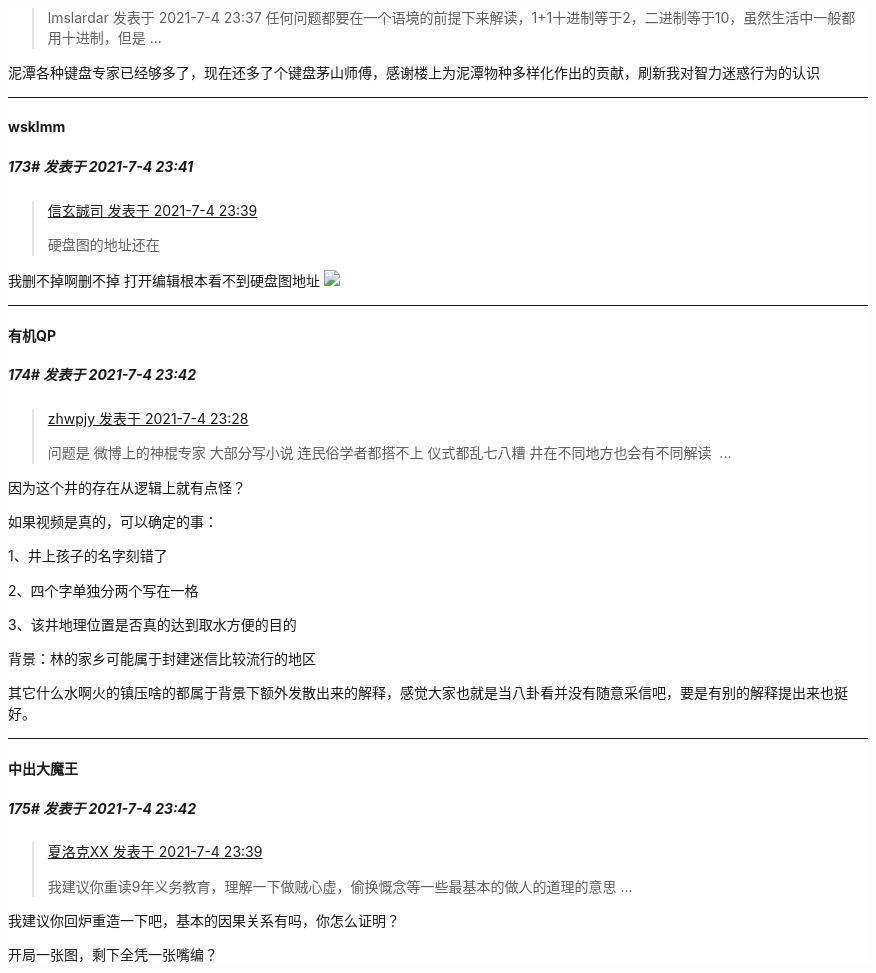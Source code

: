 <blockquote>lmslardar 发表于 2021-7-4 23:37
任何问题都要在一个语境的前提下来解读，1+1十进制等于2，二进制等于10，虽然生活中一般都用十进制，但是 ...</blockquote>
泥潭各种键盘专家已经够多了，现在还多了个键盘茅山师傅，感谢楼上为泥潭物种多样化作出的贡献，刷新我对智力迷惑行为的认识


*****

####  wsklmm  
##### 173#       发表于 2021-7-4 23:41


<blockquote><a href="httphttps://bbs.saraba1st.com/2b/forum.php?mod=redirect&amp;goto=findpost&amp;pid=51842031&amp;ptid=2013586" target="_blank">信玄誠司 发表于 2021-7-4 23:39</a>

硬盘图的地址还在</blockquote>
我删不掉啊删不掉 打开编辑根本看不到硬盘图地址
<img src="https://wx1.sinaimg.cn/mw690/006iuCOKgy1gs5c98igbej30lo3se7nw.jpg" referrerpolicy="no-referrer">


*****

####  有机QP  
##### 174#       发表于 2021-7-4 23:42


<blockquote><a href="httphttps://bbs.saraba1st.com/2b/forum.php?mod=redirect&amp;goto=findpost&amp;pid=51841927&amp;ptid=2013586" target="_blank">zhwpjy 发表于 2021-7-4 23:28</a>

问题是 微博上的神棍专家 大部分写小说 连民俗学者都搭不上 仪式都乱七八糟 井在不同地方也会有不同解读  ...</blockquote>
因为这个井的存在从逻辑上就有点怪？

如果视频是真的，可以确定的事：

1、井上孩子的名字刻错了

2、四个字单独分两个写在一格

3、该井地理位置是否真的达到取水方便的目的

背景：林的家乡可能属于封建迷信比较流行的地区

其它什么水啊火的镇压啥的都属于背景下额外发散出来的解释，感觉大家也就是当八卦看并没有随意采信吧，要是有别的解释提出来也挺好。


*****

####  中出大魔王  
##### 175#       发表于 2021-7-4 23:42


<blockquote><a href="httphttps://bbs.saraba1st.com/2b/forum.php?mod=redirect&amp;goto=findpost&amp;pid=51842025&amp;ptid=2013586" target="_blank">夏洛克XX 发表于 2021-7-4 23:39</a>

我建议你重读9年义务教育，理解一下做贼心虚，偷换慨念等一些最基本的做人的道理的意思 ...</blockquote>
我建议你回炉重造一下吧，基本的因果关系有吗，你怎么证明？


开局一张图，剩下全凭一张嘴编？

